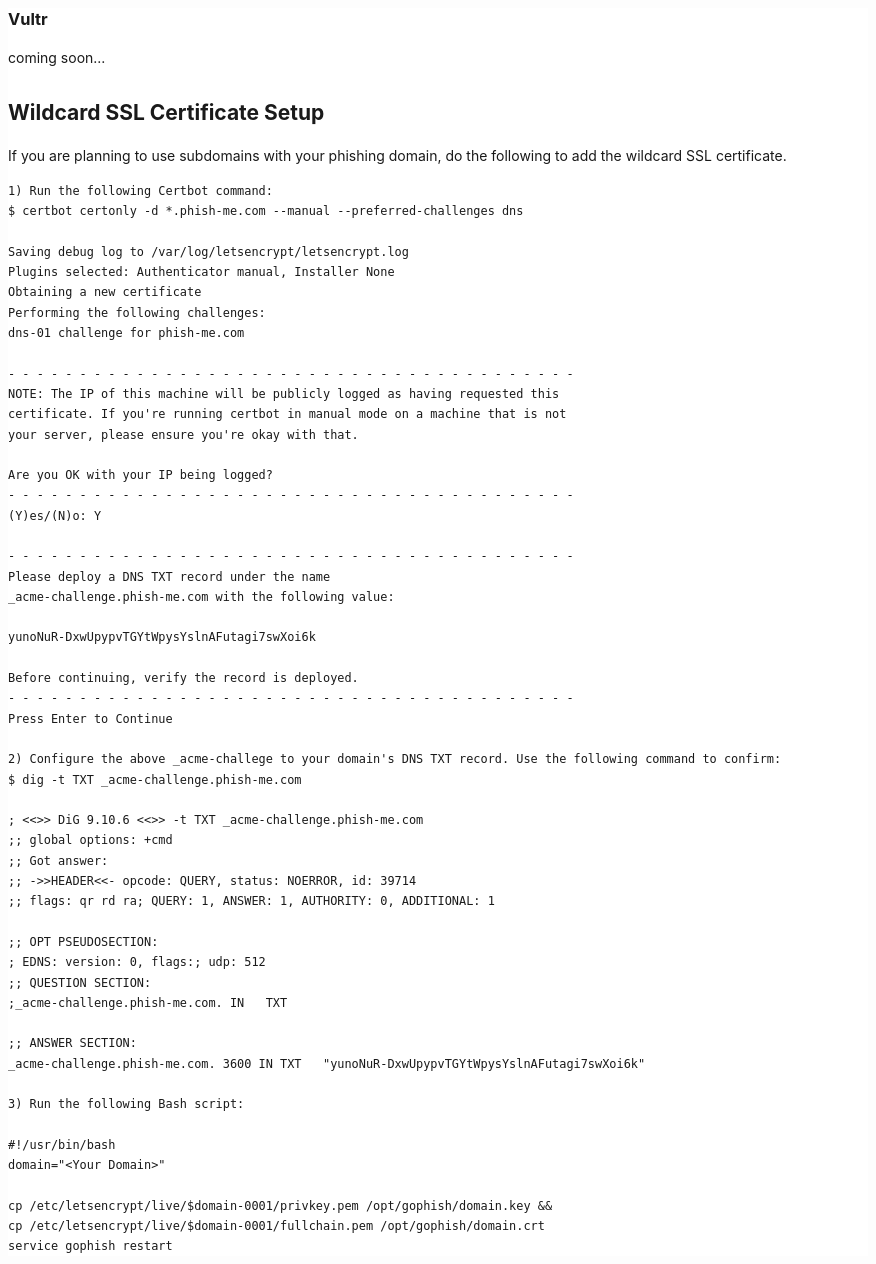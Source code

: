 ### Vultr
coming soon...

## Wildcard SSL Certificate Setup

If you are planning to use subdomains with your phishing domain, do the following to add the wildcard SSL certificate. 

```
1) Run the following Certbot command:
$ certbot certonly -d *.phish-me.com --manual --preferred-challenges dns

Saving debug log to /var/log/letsencrypt/letsencrypt.log
Plugins selected: Authenticator manual, Installer None
Obtaining a new certificate
Performing the following challenges:
dns-01 challenge for phish-me.com

- - - - - - - - - - - - - - - - - - - - - - - - - - - - - - - - - - - - - - - -
NOTE: The IP of this machine will be publicly logged as having requested this
certificate. If you're running certbot in manual mode on a machine that is not
your server, please ensure you're okay with that.

Are you OK with your IP being logged?
- - - - - - - - - - - - - - - - - - - - - - - - - - - - - - - - - - - - - - - -
(Y)es/(N)o: Y

- - - - - - - - - - - - - - - - - - - - - - - - - - - - - - - - - - - - - - - -
Please deploy a DNS TXT record under the name
_acme-challenge.phish-me.com with the following value:

yunoNuR-DxwUpypvTGYtWpysYslnAFutagi7swXoi6k

Before continuing, verify the record is deployed.
- - - - - - - - - - - - - - - - - - - - - - - - - - - - - - - - - - - - - - - -
Press Enter to Continue

2) Configure the above _acme-challege to your domain's DNS TXT record. Use the following command to confirm:
$ dig -t TXT _acme-challenge.phish-me.com

; <<>> DiG 9.10.6 <<>> -t TXT _acme-challenge.phish-me.com
;; global options: +cmd
;; Got answer:
;; ->>HEADER<<- opcode: QUERY, status: NOERROR, id: 39714
;; flags: qr rd ra; QUERY: 1, ANSWER: 1, AUTHORITY: 0, ADDITIONAL: 1

;; OPT PSEUDOSECTION:
; EDNS: version: 0, flags:; udp: 512
;; QUESTION SECTION:
;_acme-challenge.phish-me.com. IN	TXT

;; ANSWER SECTION:
_acme-challenge.phish-me.com. 3600 IN TXT	"yunoNuR-DxwUpypvTGYtWpysYslnAFutagi7swXoi6k"

3) Run the following Bash script:

#!/usr/bin/bash
domain="<Your Domain>"

cp /etc/letsencrypt/live/$domain-0001/privkey.pem /opt/gophish/domain.key &&
cp /etc/letsencrypt/live/$domain-0001/fullchain.pem /opt/gophish/domain.crt 
service gophish restart
```